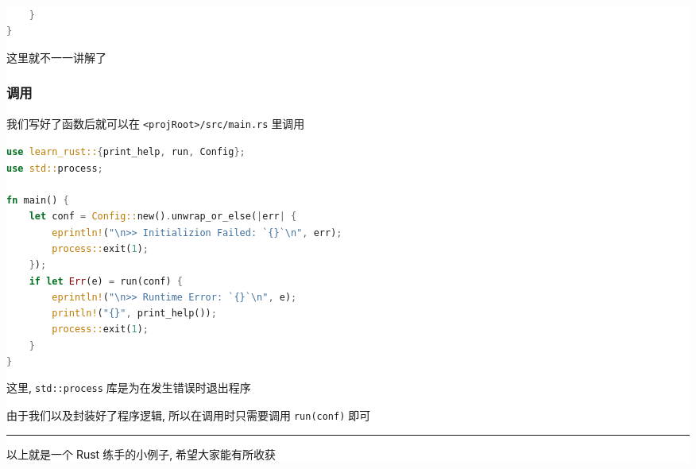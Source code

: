 ```rust
    }
}
```

这里就不一一讲解了

### 调用

我们写好了函数后就可以在 `<projRoot>/src/main.rs` 里调用

```rust
use learn_rust::{print_help, run, Config};
use std::process;

fn main() {
    let conf = Config::new().unwrap_or_else(|err| {
        eprintln!("\n>> Initializion Failed: `{}`\n", err);
        process::exit(1);
    });
    if let Err(e) = run(conf) {
        eprintln!("\n>> Runtime Error: `{}`\n", e);
        println!("{}", print_help());
        process::exit(1);
    }
}
```

这里, `std::process` 库是为在发生错误时退出程序

由于我们以及封装好了程序逻辑, 所以在调用时只需要调用 `run(conf)` 即可

---

以上就是一个 Rust 练手的小例子, 希望大家能有所收获
